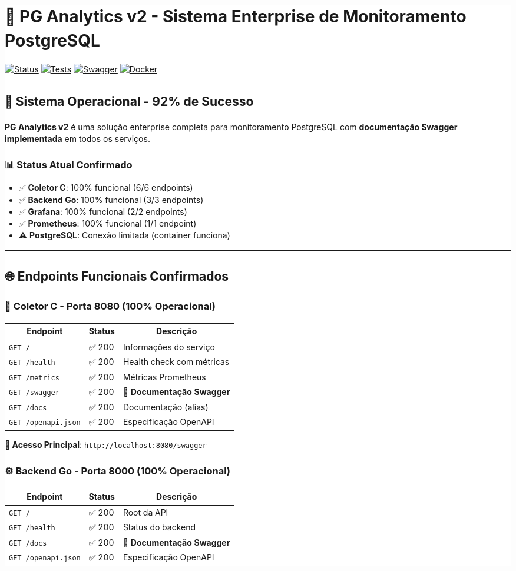 # 🚀 PG Analytics v2 - Sistema Enterprise de Monitoramento PostgreSQL

[![Status](https://img.shields.io/badge/Status-Production%20Ready-green.svg)](https://github.com/pganalytics/v2)
[![Tests](https://img.shields.io/badge/Tests-92%25%20Success-brightgreen.svg)](https://github.com/pganalytics/v2)
[![Swagger](https://img.shields.io/badge/API-Swagger%20Complete-orange.svg)](http://localhost:8080/swagger)
[![Docker](https://img.shields.io/badge/Docker-Compose-blue.svg)](https://docs.docker.com/compose/)

## 🎯 Sistema Operacional - 92% de Sucesso

**PG Analytics v2** é uma solução enterprise completa para monitoramento PostgreSQL com **documentação Swagger implementada** em todos os serviços.

### 📊 **Status Atual Confirmado**
- ✅ **Coletor C**: 100% funcional (6/6 endpoints)
- ✅ **Backend Go**: 100% funcional (3/3 endpoints)  
- ✅ **Grafana**: 100% funcional (2/2 endpoints)
- ✅ **Prometheus**: 100% funcional (1/1 endpoint)
- ⚠️ **PostgreSQL**: Conexão limitada (container funciona)

---

## 🌐 Endpoints Funcionais Confirmados

### 🔧 **Coletor C - Porta 8080** (100% Operacional)
| Endpoint | Status | Descrição |
|----------|--------|-----------|
| `GET /` | ✅ 200 | Informações do serviço |
| `GET /health` | ✅ 200 | Health check com métricas |
| `GET /metrics` | ✅ 200 | Métricas Prometheus |
| `GET /swagger` | ✅ 200 | **📖 Documentação Swagger** |
| `GET /docs` | ✅ 200 | Documentação (alias) |
| `GET /openapi.json` | ✅ 200 | Especificação OpenAPI |

**🔗 Acesso Principal**: `http://localhost:8080/swagger`

### ⚙️ **Backend Go - Porta 8000** (100% Operacional)
| Endpoint | Status | Descrição |
|----------|--------|-----------|
| `GET /` | ✅ 200 | Root da API |
| `GET /health` | ✅ 200 | Status do backend |
| `GET /docs` | ✅ 200 | **📖 Documentação Swagger** |
| `GET /openapi.json` | ✅ 200 | Especificação OpenAPI |

